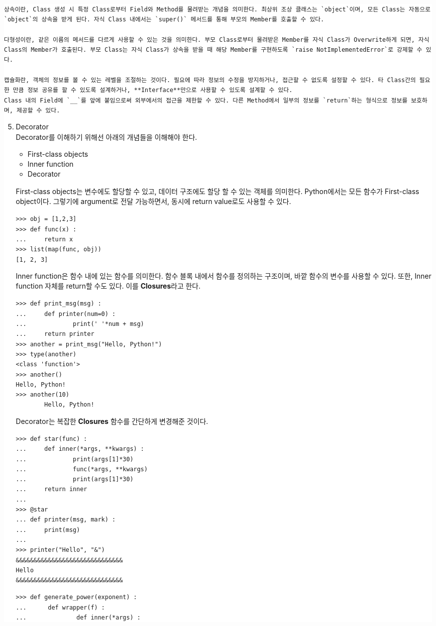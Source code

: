     상속이란, Class 생성 시 특정 Class로부터 Field와 Method를 물려받는 개념을 의미한다. 최상위 조상 클래스는 `object`이며, 모든 Class는 자동으로 `object`의 상속을 받게 된다. 자식 Class 내에서는 `super()` 메서드를 통해 부모의 Member를 호출할 수 있다.  

    다형성이란, 같은 이름의 메서드를 다르게 사용할 수 있는 것을 의미한다. 부모 Class로부터 물려받은 Member를 자식 Class가 Overwrite하게 되면, 자식 Class의 Member가 호출된다. 부모 Class는 자식 Class가 상속을 받을 때 해당 Member를 구현하도록 `raise NotImplementedError`로 강제할 수 있다.  

    캡슐화란, 객체의 정보를 볼 수 있는 레벨을 조절하는 것이다. 필요에 따라 정보의 수정을 방지하거나, 접근할 수 없도록 설정할 수 있다. 타 Class간의 필요한 만큼 정보 공유를 할 수 있도록 설계하거나, **Interface**만으로 사용할 수 있도록 설계할 수 있다.  
    Class 내의 Field에 `__`를 앞에 붙임으로써 외부에서의 접근을 제한할 수 있다. 다른 Method에서 일부의 정보를 `return`하는 형식으로 정보를 보호하며, 제공할 수 있다.  

5. Decorator  
    Decorator를 이해하기 위해선 아래의 개념들을 이해해야 한다.  
    * First-class objects
    * Inner function
    * Decorator  

    First-class objects는 변수에도 할당할 수 있고, 데이터 구조에도 할당 할 수 있는 객체를 의미한다. Python에서는 모든 함수가 First-class object이다. 그렇기에 argument로 전달 가능하면서, 동시에 return value로도 사용할 수 있다.  
    ```
    >>> obj = [1,2,3] 
    >>> def func(x) :
    ...     return x
    >>> list(map(func, obj))
    [1, 2, 3]
    ```

    Inner function은 함수 내에 있는 함수를 의미한다. 함수 블록 내에서 함수를 정의하는 구조이며, 바깥 함수의 변수를 사용할 수 있다. 또한, Inner function 자체를 return할 수도 있다. 이를 **Closures**라고 한다.
    ```
    >>> def print_msg(msg) :                 
    ...     def printer(num=0) :
    ...             print(' '*num + msg)
    ...     return printer  
    >>> another = print_msg("Hello, Python!")
    >>> type(another)
    <class 'function'>
    >>> another()   
    Hello, Python!
    >>> another(10)
            Hello, Python!
    ```

    Decorator는 복잡한 **Closures** 함수를 간단하게 변경해준 것이다.  
    ```
    >>> def star(func) :
    ...     def inner(*args, **kwargs) :
    ...             print(args[1]*30)
    ...             func(*args, **kwargs)
    ...             print(args[1]*30)
    ...     return inner
    ... 
    >>> @star
    ... def printer(msg, mark) :
    ...     print(msg)
    ... 
    >>> printer("Hello", "&")
    &&&&&&&&&&&&&&&&&&&&&&&&&&&&&&
    Hello
    &&&&&&&&&&&&&&&&&&&&&&&&&&&&&&
    ```
    ```
    >>> def generate_power(exponent) :
    ...      def wrapper(f) :
    ...              def inner(*args) :